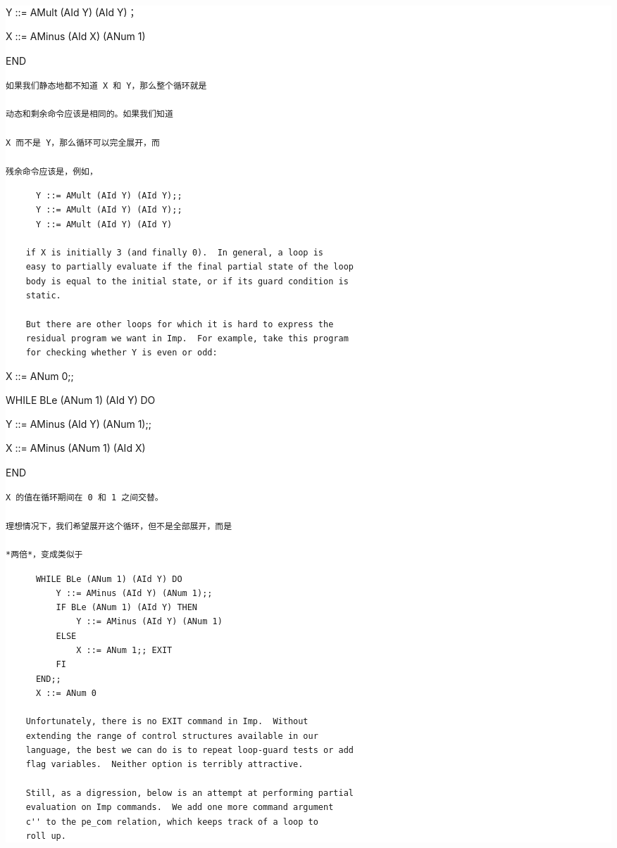 Y ::= AMult (AId Y) (AId Y)；

X ::= AMinus (AId X) (ANum 1)

END

    如果我们静态地都不知道 X 和 Y，那么整个循环就是

    动态和剩余命令应该是相同的。如果我们知道

    X 而不是 Y，那么循环可以完全展开，而

    残余命令应该是，例如，

```
      Y ::= AMult (AId Y) (AId Y);;
      Y ::= AMult (AId Y) (AId Y);;
      Y ::= AMult (AId Y) (AId Y)

    if X is initially 3 (and finally 0).  In general, a loop is
    easy to partially evaluate if the final partial state of the loop
    body is equal to the initial state, or if its guard condition is
    static.

    But there are other loops for which it is hard to express the
    residual program we want in Imp.  For example, take this program
    for checking whether Y is even or odd:

```

X ::= ANum 0;;

WHILE BLe (ANum 1) (AId Y) DO

Y ::= AMinus (AId Y) (ANum 1);;

X ::= AMinus (ANum 1) (AId X)

END

    X 的值在循环期间在 0 和 1 之间交替。

    理想情况下，我们希望展开这个循环，但不是全部展开，而是

    *两倍*，变成类似于

```
      WHILE BLe (ANum 1) (AId Y) DO
          Y ::= AMinus (AId Y) (ANum 1);;
          IF BLe (ANum 1) (AId Y) THEN
              Y ::= AMinus (AId Y) (ANum 1)
          ELSE
              X ::= ANum 1;; EXIT
          FI
      END;;
      X ::= ANum 0

    Unfortunately, there is no EXIT command in Imp.  Without
    extending the range of control structures available in our
    language, the best we can do is to repeat loop-guard tests or add
    flag variables.  Neither option is terribly attractive.

    Still, as a digression, below is an attempt at performing partial
    evaluation on Imp commands.  We add one more command argument
    c'' to the pe_com relation, which keeps track of a loop to
    roll up.

```

